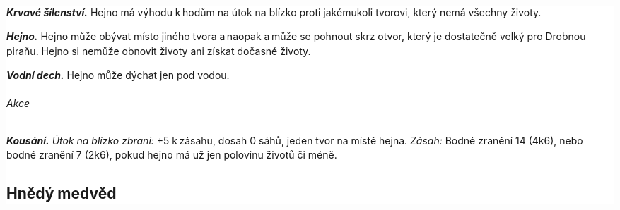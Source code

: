 <Monster 
    title=""
    subtitle="Střední hejno Drobných zvířat, bez přesvědčení"
    armor-class="13"
    hit-points="28 (8k8 – 8)"
    speed="0 sáhů, plavání 8 sáhů"
    str="13 (+1)"
    dex="16 (+3)"
    con="9 (-1)"
    int="1 (-5)"
    wis="7 (-2)"
    cha="2 (-4)"
    saving-throws=""
    skills=""
    damage-vulnerabilities=""
    damage-resistances="bodná, drtivá, sečná"
    damage-immunities=""
    condition-immunities="ležící, ochromené, paralyzované, uchvácené, vystrašené, zadržené, zkamenělé, zmámené"
    senses="vidění ve tmě 12 sáhů, pasivní Vnímání 8"
    languages="—"
    challenge="1 (200 ZK)"
    >

***Krvavé šílenství.*** Hejno má výhodu k hodům na útok na blízko proti jakémukoli tvorovi, který nemá všechny životy.
  
***Hejno.*** Hejno může obývat místo jiného tvora a naopak a může se pohnout skrz otvor, který je dostatečně velký pro Drobnou piraňu. Hejno si nemůže obnovit životy ani získat dočasné životy.
  
***Vodní dech.*** Hejno může dýchat jen pod vodou.
  
###### Akce
  
***Kousání.*** *Útok na blízko zbraní:* +5 k zásahu, dosah 0 sáhů, jeden tvor na místě hejna. *Zásah:* Bodné zranění 14 (4k6), nebo bodné zranění 7 (2k6), pokud hejno má už jen polovinu životů či méně.
  
</Monster>

## Hnědý medvěd

<Monster 
    title=""
    subtitle="Velké zvíře, bez přesvědčení"
    armor-class="11 (přirozená zbroj)"
    hit-points="34 (4k10 + 12)"
    speed="8 sáhů, šplhání 6 sáhů"
    str="19 (+4)"
    dex="10 (+0)"
    con="16 (+3)"
    int="2 (-4)"
    wis="13 (+1)"
    cha="7 (-2)"
    saving-throws=""
    skills="Vnímání +3"
    damage-vulnerabilities=""
    damage-resistances=""
    damage-immunities=""
    condition-immunities=""
    senses="pasivní Vnímání 13"
    languages="—"
    challenge="1 (200 ZK)"
    > 
